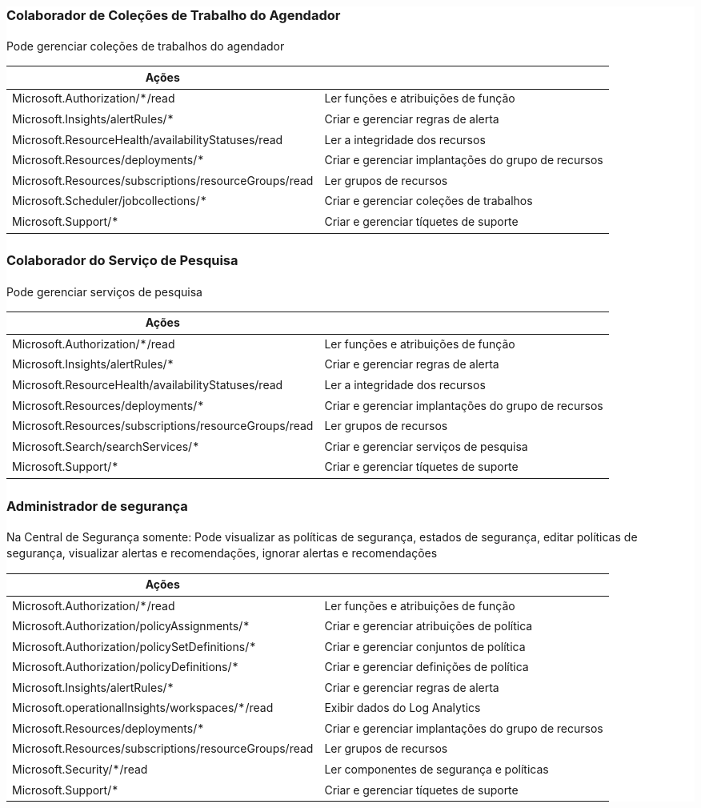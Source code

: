 ### <a name="scheduler-job-collections-contributor"></a>Colaborador de Coleções de Trabalho do Agendador
Pode gerenciar coleções de trabalhos do agendador

| **Ações** |  |
| --- | --- |
| Microsoft.Authorization/*/read |Ler funções e atribuições de função |
| Microsoft.Insights/alertRules/* |Criar e gerenciar regras de alerta |
| Microsoft.ResourceHealth/availabilityStatuses/read |Ler a integridade dos recursos |
| Microsoft.Resources/deployments/* |Criar e gerenciar implantações do grupo de recursos |
| Microsoft.Resources/subscriptions/resourceGroups/read |Ler grupos de recursos |
| Microsoft.Scheduler/jobcollections/* |Criar e gerenciar coleções de trabalhos |
| Microsoft.Support/* |Criar e gerenciar tíquetes de suporte |

### <a name="search-service-contributor"></a>Colaborador do Serviço de Pesquisa
Pode gerenciar serviços de pesquisa

| **Ações** |  |
| --- | --- |
| Microsoft.Authorization/*/read |Ler funções e atribuições de função |
| Microsoft.Insights/alertRules/* |Criar e gerenciar regras de alerta |
| Microsoft.ResourceHealth/availabilityStatuses/read |Ler a integridade dos recursos |
| Microsoft.Resources/deployments/* |Criar e gerenciar implantações do grupo de recursos |
| Microsoft.Resources/subscriptions/resourceGroups/read |Ler grupos de recursos |
| Microsoft.Search/searchServices/* |Criar e gerenciar serviços de pesquisa |
| Microsoft.Support/* |Criar e gerenciar tíquetes de suporte |

### <a name="security-administrator"></a>Administrador de segurança
Na Central de Segurança somente: Pode visualizar as políticas de segurança, estados de segurança, editar políticas de segurança, visualizar alertas e recomendações, ignorar alertas e recomendações

| **Ações** |  |
| --- | --- |
| Microsoft.Authorization/*/read |Ler funções e atribuições de função |
| Microsoft.Authorization/policyAssignments/* | Criar e gerenciar atribuições de política |
| Microsoft.Authorization/policySetDefinitions/* | Criar e gerenciar conjuntos de política |
| Microsoft.Authorization/policyDefinitions/* | Criar e gerenciar definições de política |
| Microsoft.Insights/alertRules/* | Criar e gerenciar regras de alerta |
| Microsoft.operationalInsights/workspaces/*/read | Exibir dados do Log Analytics |
| Microsoft.Resources/deployments/* |Criar e gerenciar implantações do grupo de recursos |
| Microsoft.Resources/subscriptions/resourceGroups/read |Ler grupos de recursos |
| Microsoft.Security/*/read | Ler componentes de segurança e políticas |
| Microsoft.Support/* |Criar e gerenciar tíquetes de suporte |
